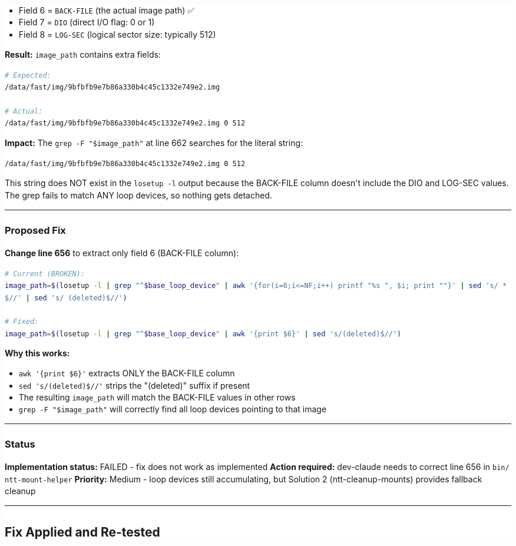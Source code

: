 - Field 6 = `BACK-FILE` (the actual image path) ✅
- Field 7 = `DIO` (direct I/O flag: 0 or 1)
- Field 8 = `LOG-SEC` (logical sector size: typically 512)

**Result:** `image_path` contains extra fields:
```bash
# Expected:
/data/fast/img/9bfbfb9e7b86a330b4c45c1332e749e2.img

# Actual:
/data/fast/img/9bfbfb9e7b86a330b4c45c1332e749e2.img 0 512
```

**Impact:** The `grep -F "$image_path"` at line 662 searches for the literal string:
```
/data/fast/img/9bfbfb9e7b86a330b4c45c1332e749e2.img 0 512
```

This string does NOT exist in the `losetup -l` output because the BACK-FILE column doesn't include the DIO and LOG-SEC values. The grep fails to match ANY loop devices, so nothing gets detached.

---

### Proposed Fix

**Change line 656** to extract only field 6 (BACK-FILE column):

```bash
# Current (BROKEN):
image_path=$(losetup -l | grep "^$base_loop_device" | awk '{for(i=6;i<=NF;i++) printf "%s ", $i; print ""}' | sed 's/ *$//' | sed 's/ (deleted)$//')

# Fixed:
image_path=$(losetup -l | grep "^$base_loop_device" | awk '{print $6}' | sed 's/(deleted)$//')
```

**Why this works:**
- `awk '{print $6}'` extracts ONLY the BACK-FILE column
- `sed 's/(deleted)$//'` strips the "(deleted)" suffix if present
- The resulting `image_path` will match the BACK-FILE values in other rows
- `grep -F "$image_path"` will correctly find all loop devices pointing to that image

---

### Status

**Implementation status:** FAILED - fix does not work as implemented
**Action required:** dev-claude needs to correct line 656 in `bin/ntt-mount-helper`
**Priority:** Medium - loop devices still accumulating, but Solution 2 (ntt-cleanup-mounts) provides fallback cleanup

---

## Fix Applied and Re-tested
